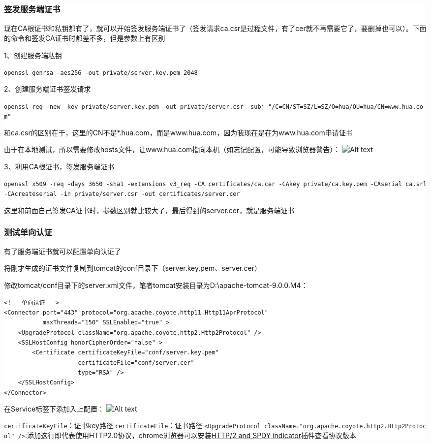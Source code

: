 ### 签发服务端证书

现在CA根证书和私钥都有了，就可以开始签发服务端证书了（签发请求ca.csr是过程文件，有了cer就不再需要它了，要删掉也可以）。下面的命令和签发CA证书时都差不多，但是参数上有区别 

1、创建服务端私钥 
```
openssl genrsa -aes256 -out private/server.key.pem 2048
```

2、创建服务端证书签发请求
```
openssl req -new -key private/server.key.pem -out private/server.csr -subj "/C=CN/ST=SZ/L=SZ/O=hua/OU=hua/CN=www.hua.com"
```

和ca.csr的区别在于，这里的CN不是*.hua.com，而是www.hua.com，因为我现在是在为www.hua.com申请证书 

由于在本地测试，所以需要修改hosts文件，让www.hua.com指向本机（如忘记配置，可能导致浏览器警告）：
![Alt text](http://7xoqbc.com1.z0.glb.clouddn.com/j2ee-tomcat-hosts.png)

3、利用CA根证书，签发服务端证书 
```
openssl x509 -req -days 3650 -sha1 -extensions v3_req -CA certificates/ca.cer -CAkey private/ca.key.pem -CAserial ca.srl -CAcreateserial -in private/server.csr -out certificates/server.cer
```

这里和前面自己签发CA证书时，参数区别就比较大了，最后得到的server.cer，就是服务端证书 


### 测试单向认证

有了服务端证书就可以配置单向认证了

将刚才生成的证书文件复制到tomcat的conf目录下（server.key.pem、server.cer）

修改tomcat/conf目录下的server.xml文件，笔者tomcat安装目录为D:\apache-tomcat-9.0.0.M4：
```
<!-- 单向认证 -->
<Connector port="443" protocol="org.apache.coyote.http11.Http11AprProtocol"
           maxThreads="150" SSLEnabled="true" >
    <UpgradeProtocol className="org.apache.coyote.http2.Http2Protocol" />
    <SSLHostConfig honorCipherOrder="false" >
        <Certificate certificateKeyFile="conf/server.key.pem"
                     certificateFile="conf/server.cer"
                     type="RSA" />
    </SSLHostConfig>
</Connector>
```

在Service标签下添加入上配置：
![Alt text](http://7xoqbc.com1.z0.glb.clouddn.com/j2ee-tomcat-https-single.png)

`certificateKeyFile`：证书key路径
`certificateFile`：证书路径
`<UpgradeProtocol className="org.apache.coyote.http2.Http2Protocol" />`:添加这行即代表使用HTTP2.0协议，chrome浏览器可以安装[HTTP/2 and SPDY indicator](https://chrome.google.com/webstore/detail/http2-and-spdy-indicator/mpbpobfflnpcgagjijhmgnchggcjblin)插件查看协议版本

